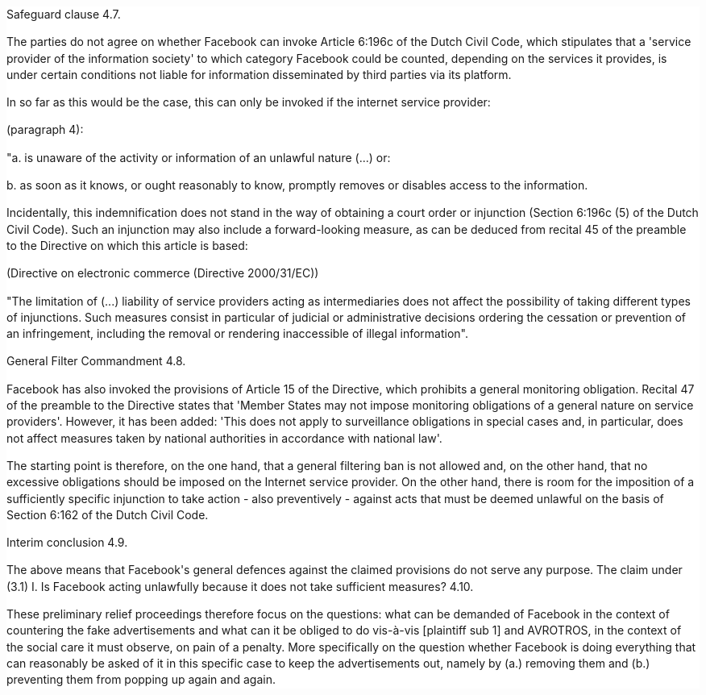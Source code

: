 Safeguard clause
4.7.

The parties do not agree on whether Facebook can invoke Article 6:196c of the Dutch Civil Code, which stipulates that a 'service provider of the information society' to which category Facebook could be counted, depending on the services it provides, is under certain conditions not liable for information disseminated by third parties via its platform.

In so far as this would be the case, this can only be invoked if the internet service provider:

(paragraph 4):

"a. is unaware of the activity or information of an unlawful nature (...) or:

b. as soon as it knows, or ought reasonably to know, promptly removes or disables access to the information.

Incidentally, this indemnification does not stand in the way of obtaining a court order or injunction (Section 6:196c (5) of the Dutch Civil Code). Such an injunction may also include a forward-looking measure, as can be deduced from recital 45 of the preamble to the Directive on which this article is based:

(Directive on electronic commerce (Directive 2000/31/EC))

"The limitation of (...) liability of service providers acting as intermediaries does not affect the possibility of taking different types of injunctions. Such measures consist in particular of judicial or administrative decisions ordering the cessation or prevention of an infringement, including the removal or rendering inaccessible of illegal information".

General Filter Commandment
4.8.

Facebook has also invoked the provisions of Article 15 of the Directive, which prohibits a general monitoring obligation. Recital 47 of the preamble to the Directive states that 'Member States may not impose monitoring obligations of a general nature on service providers'. However, it has been added: 'This does not apply to surveillance obligations in special cases and, in particular, does not affect measures taken by national authorities in accordance with national law'.

The starting point is therefore, on the one hand, that a general filtering ban is not allowed and, on the other hand, that no excessive obligations should be imposed on the Internet service provider. On the other hand, there is room for the imposition of a sufficiently specific injunction to take action - also preventively - against acts that must be deemed unlawful on the basis of Section 6:162 of the Dutch Civil Code.

Interim conclusion
4.9.

The above means that Facebook's general defences against the claimed provisions do not serve any purpose.
The claim under (3.1) I. Is Facebook acting unlawfully because it does not take sufficient measures?
4.10.

These preliminary relief proceedings therefore focus on the questions: what can be demanded of Facebook in the context of countering the fake advertisements and what can it be obliged to do vis-à-vis \[plaintiff sub 1\] and AVROTROS, in the context of the social care it must observe, on pain of a penalty. More specifically on the question whether Facebook is doing everything that can reasonably be asked of it in this specific case to keep the advertisements out, namely by (a.) removing them and (b.) preventing them from popping up again and again.
